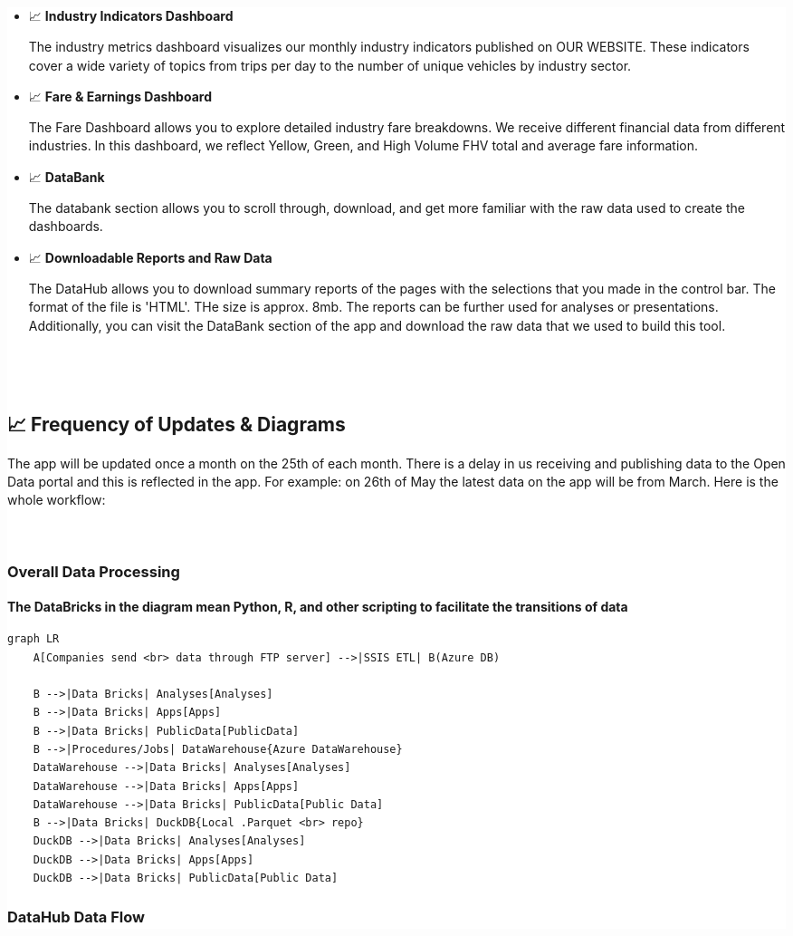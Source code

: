 - &#x1F4C8; **Industry Indicators Dashboard** 

    The industry metrics dashboard visualizes our monthly industry indicators published on OUR WEBSITE. These indicators cover a wide variety of topics from trips per day to the number of unique vehicles by industry sector.

- &#x1F4C8; **Fare & Earnings Dashboard** 

    The Fare Dashboard allows you to explore detailed industry fare breakdowns. We receive different financial data from different industries. In this dashboard, we reflect Yellow, Green, and High Volume FHV total and average fare information.

- &#x1F4C8; **DataBank** 

    The databank section allows you to scroll through, download, and get more familiar with the raw data used to create the dashboards.

- &#x1F4C8; **Downloadable Reports and Raw Data** 

    The DataHub allows you to download summary reports of the pages with the selections that you made in the control bar. The format of the file is 'HTML'. THe size is approx. 8mb. The reports can be further used for analyses or presentations. Additionally, you can visit the DataBank section of the app and download the raw data that we used to build this tool.

<br />
<br />

## &#x1F4C8; **Frequency of Updates & Diagrams**

The app will be updated once a month on the 25th of each month. There is a delay in us receiving and publishing data to the Open Data portal and this is reflected in the app. For example: on 26th of May the latest data on the app will be from March. Here is the whole workflow: 

<br />

### Overall Data Processing

**The DataBricks in the diagram mean Python, R, and other scripting to facilitate the transitions of data**
    
```mermaid    
graph LR
    A[Companies send <br> data through FTP server] -->|SSIS ETL| B(Azure DB)
   
    B -->|Data Bricks| Analyses[Analyses]
    B -->|Data Bricks| Apps[Apps]
    B -->|Data Bricks| PublicData[PublicData]
    B -->|Procedures/Jobs| DataWarehouse{Azure DataWarehouse}
    DataWarehouse -->|Data Bricks| Analyses[Analyses]
    DataWarehouse -->|Data Bricks| Apps[Apps]
    DataWarehouse -->|Data Bricks| PublicData[Public Data]
    B -->|Data Bricks| DuckDB{Local .Parquet <br> repo}
    DuckDB -->|Data Bricks| Analyses[Analyses]
    DuckDB -->|Data Bricks| Apps[Apps]
    DuckDB -->|Data Bricks| PublicData[Public Data]
``` 
### DataHub Data Flow


[Open Data]: https://www.youtube.com/watch?v=LJ8YkGjdcuA
[Nikita Voevodin]: https://nikitavoevodin.com
[DataHub]: https://tlcanalytics.shinyapps.io/datahub/
[shinydashboard-fork]: https://github.com/gadenbuie/shinydashboard/tree/dev
[adminlte-ocean-next]: https://github.com/gadenbuie/AdminLTE/tree/ocean-next
[datatable]: https://www.datatables.net/
[datatables]: https://www.datatables.net/
[app-rstudio-cloud]: https://rstudio.cloud/spaces/12362/project/258314
[app-grrrck]: https://apps.garrickadenbuie.com/rstudioconf-2019/
[app-shinyapps]: https://gadenbuie.shinyapps.io/tweet-conf-dash/
[mit-license]: https://choosealicense.com/licenses/mit/
[garrick-home]: https://www.garrickadenbuie.com
[repo]: https://github.com/gadenbuie/tweet-conf-dash/
[shiny]: http://shiny.rstudio.com/
[rtweet]: https://rtweet.info
[shinydashboard]: https://rstudio.github.io/shinydashboard/
[plotly]: https://plot.ly/
[tidyverse]: https://tidyverse.org
[shinycssloaders]: https://github.com/andrewsali/shinycssloaders
[DT]: https://rstudio.github.io/DT/
[adminlte]: https://adminlte.io/
[bootstrap]: https://getbootstrap.com/